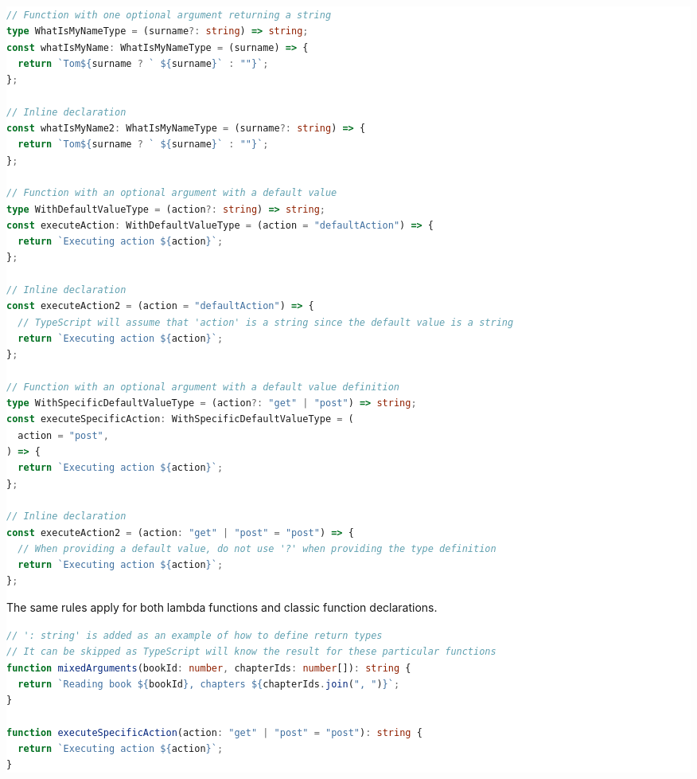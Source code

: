 ```ts
// Function with one optional argument returning a string
type WhatIsMyNameType = (surname?: string) => string;
const whatIsMyName: WhatIsMyNameType = (surname) => {
  return `Tom${surname ? ` ${surname}` : ""}`;
};

// Inline declaration
const whatIsMyName2: WhatIsMyNameType = (surname?: string) => {
  return `Tom${surname ? ` ${surname}` : ""}`;
};

// Function with an optional argument with a default value
type WithDefaultValueType = (action?: string) => string;
const executeAction: WithDefaultValueType = (action = "defaultAction") => {
  return `Executing action ${action}`;
};

// Inline declaration
const executeAction2 = (action = "defaultAction") => {
  // TypeScript will assume that 'action' is a string since the default value is a string
  return `Executing action ${action}`;
};

// Function with an optional argument with a default value definition
type WithSpecificDefaultValueType = (action?: "get" | "post") => string;
const executeSpecificAction: WithSpecificDefaultValueType = (
  action = "post",
) => {
  return `Executing action ${action}`;
};

// Inline declaration
const executeAction2 = (action: "get" | "post" = "post") => {
  // When providing a default value, do not use '?' when providing the type definition
  return `Executing action ${action}`;
};
```

The same rules apply for both lambda functions and classic function declarations.

```ts
// ': string' is added as an example of how to define return types
// It can be skipped as TypeScript will know the result for these particular functions
function mixedArguments(bookId: number, chapterIds: number[]): string {
  return `Reading book ${bookId}, chapters ${chapterIds.join(", ")}`;
}

function executeSpecificAction(action: "get" | "post" = "post"): string {
  return `Executing action ${action}`;
}
```
